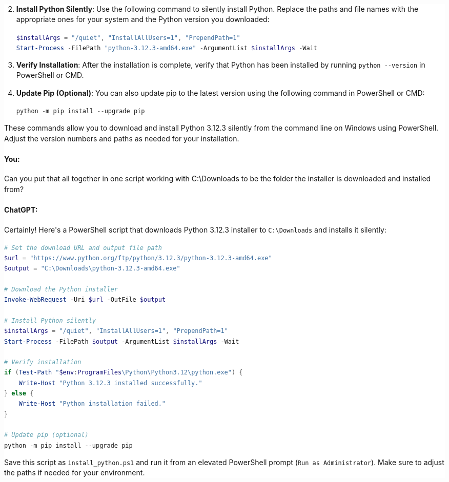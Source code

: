 2. **Install Python Silently**:
   Use the following command to silently install Python. Replace the paths and file names with the appropriate ones for your system and the Python version you downloaded:
   ```powershell
   $installArgs = "/quiet", "InstallAllUsers=1", "PrependPath=1"
   Start-Process -FilePath "python-3.12.3-amd64.exe" -ArgumentList $installArgs -Wait
   ```

3. **Verify Installation**:
   After the installation is complete, verify that Python has been installed by running `python --version` in PowerShell or CMD.

4. **Update Pip (Optional)**:
   You can also update pip to the latest version using the following command in PowerShell or CMD:
   ```powershell
   python -m pip install --upgrade pip
   ```

These commands allow you to download and install Python 3.12.3 silently from the command line on Windows using PowerShell. Adjust the version numbers and paths as needed for your installation.


#### You:
Can you put that all together in one script working with C:\Downloads to be the folder the installer is downloaded and installed from? 

#### ChatGPT:
Certainly! Here's a PowerShell script that downloads Python 3.12.3 installer to `C:\Downloads` and installs it silently:

```powershell
# Set the download URL and output file path
$url = "https://www.python.org/ftp/python/3.12.3/python-3.12.3-amd64.exe"
$output = "C:\Downloads\python-3.12.3-amd64.exe"

# Download the Python installer
Invoke-WebRequest -Uri $url -OutFile $output

# Install Python silently
$installArgs = "/quiet", "InstallAllUsers=1", "PrependPath=1"
Start-Process -FilePath $output -ArgumentList $installArgs -Wait

# Verify installation
if (Test-Path "$env:ProgramFiles\Python\Python3.12\python.exe") {
    Write-Host "Python 3.12.3 installed successfully."
} else {
    Write-Host "Python installation failed."
}

# Update pip (optional)
python -m pip install --upgrade pip
```

Save this script as `install_python.ps1` and run it from an elevated PowerShell prompt (`Run as Administrator`). Make sure to adjust the paths if needed for your environment.
